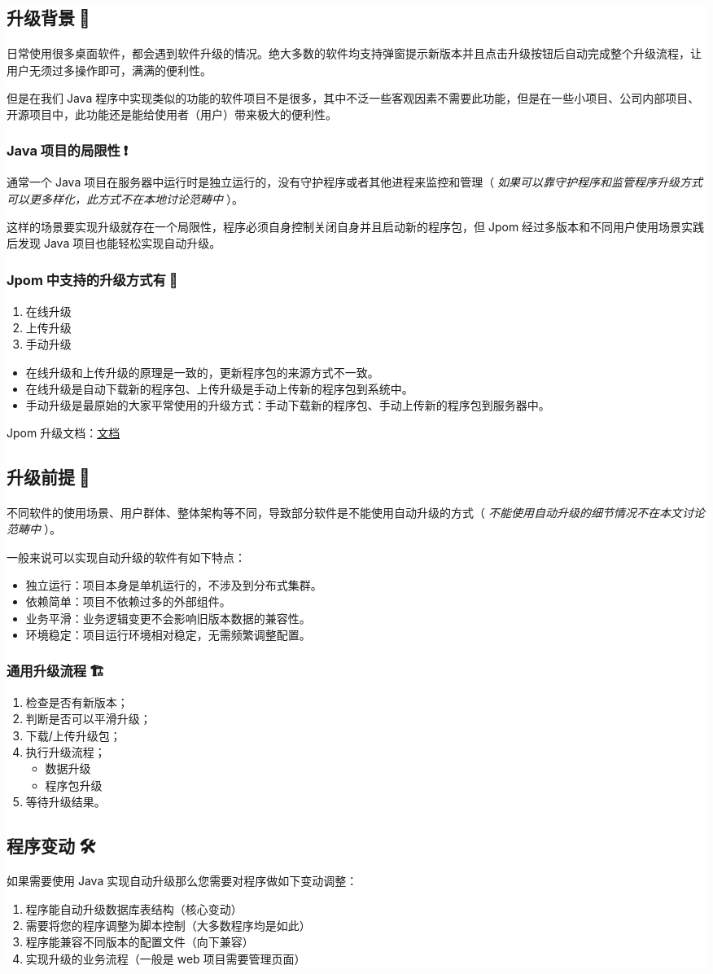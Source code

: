 ## 升级背景 💬

日常使用很多桌面软件，都会遇到软件升级的情况。绝大多数的软件均支持弹窗提示新版本并且点击升级按钮后自动完成整个升级流程，让用户无须过多操作即可，满满的便利性。

但是在我们 Java 程序中实现类似的功能的软件项目不是很多，其中不泛一些客观因素不需要此功能，但是在一些小项目、公司内部项目、开源项目中，此功能还是能给使用者（用户）带来极大的便利性。

### Java 项目的局限性 ❗

通常一个 Java 项目在服务器中运行时是独立运行的，没有守护程序或者其他进程来监控和管理（ _如果可以靠守护程序和监管程序升级方式可以更多样化，此方式不在本地讨论范畴中_ ）。

这样的场景要实现升级就存在一个局限性，程序必须自身控制关闭自身并且启动新的程序包，但 Jpom 经过多版本和不同用户使用场景实践后发现 Java 项目也能轻松实现自动升级。

### Jpom 中支持的升级方式有 🔖

1. 在线升级
2. 上传升级
3. 手动升级

- 在线升级和上传升级的原理是一致的，更新程序包的来源方式不一致。
- 在线升级是自动下载新的程序包、上传升级是手动上传新的程序包到系统中。
- 手动升级是最原始的大家平常使用的升级方式：手动下载新的程序包、手动上传新的程序包到服务器中。

Jpom 升级文档：[文档](/pages/FQA/upgrade/)

## 升级前提 📌

不同软件的使用场景、用户群体、整体架构等不同，导致部分软件是不能使用自动升级的方式（ _不能使用自动升级的细节情况不在本文讨论范畴中_ ）。

一般来说可以实现自动升级的软件有如下特点：

- 独立运行：项目本身是单机运行的，不涉及到分布式集群。
- 依赖简单：项目不依赖过多的外部组件。
- 业务平滑：业务逻辑变更不会影响旧版本数据的兼容性。
- 环境稳定：项目运行环境相对稳定，无需频繁调整配置。

### 通用升级流程 🏗

1. 检查是否有新版本；
2. 判断是否可以平滑升级；
3. 下载/上传升级包；
4. 执行升级流程；
   - 数据升级
   - 程序包升级
5. 等待升级结果。

## 程序变动 🛠

如果需要使用 Java 实现自动升级那么您需要对程序做如下变动调整：

1. 程序能自动升级数据库表结构（核心变动）
2. 需要将您的程序调整为脚本控制（大多数程序均是如此）
3. 程序能兼容不同版本的配置文件（向下兼容）
4. 实现升级的业务流程（一般是 web 项目需要管理页面）
